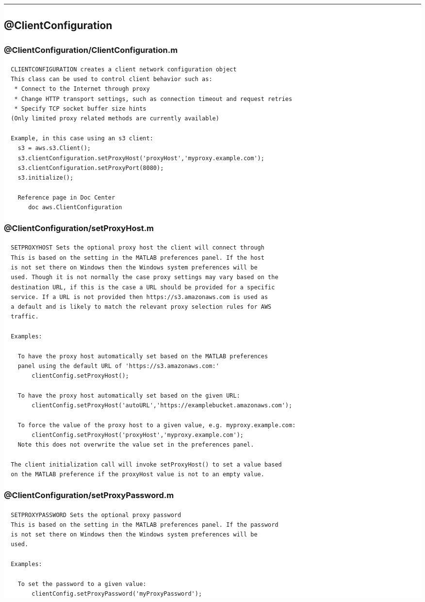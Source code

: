 

------

## @ClientConfiguration

### @ClientConfiguration/ClientConfiguration.m
```notalanguage
  CLIENTCONFIGURATION creates a client network configuration object
  This class can be used to control client behavior such as:
   * Connect to the Internet through proxy
   * Change HTTP transport settings, such as connection timeout and request retries
   * Specify TCP socket buffer size hints
  (Only limited proxy related methods are currently available)
 
  Example, in this case using an s3 client:
    s3 = aws.s3.Client();
    s3.clientConfiguration.setProxyHost('proxyHost','myproxy.example.com');
    s3.clientConfiguration.setProxyPort(8080);
    s3.initialize();

    Reference page in Doc Center
       doc aws.ClientConfiguration

```
### @ClientConfiguration/setProxyHost.m
```notalanguage
  SETPROXYHOST Sets the optional proxy host the client will connect through
  This is based on the setting in the MATLAB preferences panel. If the host
  is not set there on Windows then the Windows system preferences will be
  used. Though it is not normally the case proxy settings may vary based on the
  destination URL, if this is the case a URL should be provided for a specific
  service. If a URL is not provided then https://s3.amazonaws.com is used as
  a default and is likely to match the relevant proxy selection rules for AWS
  traffic.
 
  Examples:
 
    To have the proxy host automatically set based on the MATLAB preferences
    panel using the default URL of 'https://s3.amazonaws.com:'
        clientConfig.setProxyHost();
 
    To have the proxy host automatically set based on the given URL:
        clientConfig.setProxyHost('autoURL','https://examplebucket.amazonaws.com');
 
    To force the value of the proxy host to a given value, e.g. myproxy.example.com:
        clientConfig.setProxyHost('proxyHost','myproxy.example.com');
    Note this does not overwrite the value set in the preferences panel.
 
  The client initialization call will invoke setProxyHost() to set a value based
  on the MATLAB preference if the proxyHost value is not to an empty value.
```
### @ClientConfiguration/setProxyPassword.m
```notalanguage
  SETPROXYPASSWORD Sets the optional proxy password
  This is based on the setting in the MATLAB preferences panel. If the password
  is not set there on Windows then the Windows system preferences will be
  used.
 
  Examples:
 
    To set the password to a given value:
        clientConfig.setProxyPassword('myProxyPassword');
```